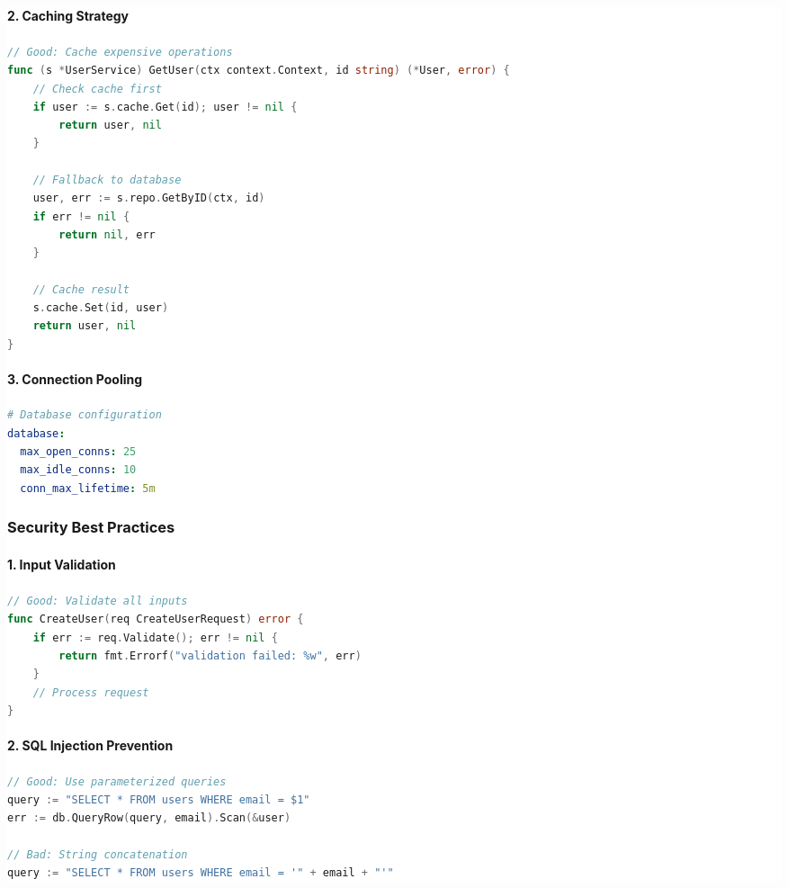 #### 2. Caching Strategy
```go
// Good: Cache expensive operations
func (s *UserService) GetUser(ctx context.Context, id string) (*User, error) {
    // Check cache first
    if user := s.cache.Get(id); user != nil {
        return user, nil
    }
    
    // Fallback to database
    user, err := s.repo.GetByID(ctx, id)
    if err != nil {
        return nil, err
    }
    
    // Cache result
    s.cache.Set(id, user)
    return user, nil
}
```

#### 3. Connection Pooling
```yaml
# Database configuration
database:
  max_open_conns: 25
  max_idle_conns: 10
  conn_max_lifetime: 5m
```

### Security Best Practices

#### 1. Input Validation
```go
// Good: Validate all inputs
func CreateUser(req CreateUserRequest) error {
    if err := req.Validate(); err != nil {
        return fmt.Errorf("validation failed: %w", err)
    }
    // Process request
}
```

#### 2. SQL Injection Prevention
```go
// Good: Use parameterized queries
query := "SELECT * FROM users WHERE email = $1"
err := db.QueryRow(query, email).Scan(&user)

// Bad: String concatenation
query := "SELECT * FROM users WHERE email = '" + email + "'"
```
